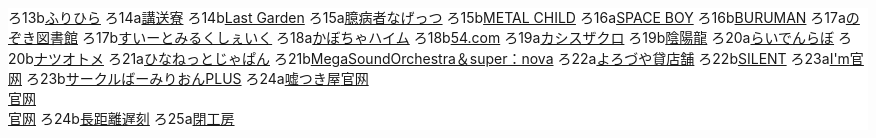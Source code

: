 <tr><td id="ふりひら">ろ13b</td><td><a href="/index.php?title=%E3%81%B5%E3%82%8A%E3%81%B2%E3%82%89&amp;action=edit&amp;redlink=1" class="new" title="ふりひら（页面不存在）">ふりひら</a></td><td></td><td></td><td></td></tr>
<tr><td id="講送寮">ろ14a</td><td><a href="/index.php?title=%E8%AC%9B%E9%80%81%E5%AF%AE&amp;action=edit&amp;redlink=1" class="new" title="講送寮（页面不存在）">講送寮</a></td><td></td><td></td><td></td></tr>
<tr><td id="Last_Garden">ろ14b</td><td><a href="/index.php?title=Last_Garden&amp;action=edit&amp;redlink=1" class="new" title="Last Garden（页面不存在）">Last Garden</a></td><td></td><td></td><td></td></tr>
<tr><td id="臆病者なげっつ">ろ15a</td><td><a href="/index.php?title=%E8%87%86%E7%97%85%E8%80%85%E3%81%AA%E3%81%92%E3%81%A3%E3%81%A4&amp;action=edit&amp;redlink=1" class="new" title="臆病者なげっつ（页面不存在）">臆病者なげっつ</a></td><td></td><td></td><td></td></tr>
<tr><td id="METAL_CHILD">ろ15b</td><td><a href="/index.php?title=METAL_CHILD&amp;action=edit&amp;redlink=1" class="new" title="METAL CHILD（页面不存在）">METAL CHILD</a></td><td></td><td></td><td></td></tr>
<tr><td id="SPACE_BOY">ろ16a</td><td><a href="/index.php?title=SPACE_BOY&amp;action=edit&amp;redlink=1" class="new" title="SPACE BOY（页面不存在）">SPACE BOY</a></td><td></td><td></td><td></td></tr>
<tr><td id="BURUMAN">ろ16b</td><td><a href="/index.php?title=BURUMAN&amp;action=edit&amp;redlink=1" class="new" title="BURUMAN（页面不存在）">BURUMAN</a></td><td></td><td></td><td></td></tr>
<tr><td id="のぞき図書館">ろ17a</td><td><a href="/index.php?title=%E3%81%AE%E3%81%9E%E3%81%8D%E5%9B%B3%E6%9B%B8%E9%A4%A8&amp;action=edit&amp;redlink=1" class="new" title="のぞき図書館（页面不存在）">のぞき図書館</a></td><td></td><td></td><td></td></tr>
<tr><td id="すいーとみるくしぇいく">ろ17b</td><td><a href="/index.php?title=%E3%81%99%E3%81%84%E3%83%BC%E3%81%A8%E3%81%BF%E3%82%8B%E3%81%8F%E3%81%97%E3%81%87%E3%81%84%E3%81%8F&amp;action=edit&amp;redlink=1" class="new" title="すいーとみるくしぇいく（页面不存在）">すいーとみるくしぇいく</a></td><td></td><td></td><td></td></tr>
<tr><td id="かぼちゃハイム">ろ18a</td><td><a href="/index.php?title=%E3%81%8B%E3%81%BC%E3%81%A1%E3%82%83%E3%83%8F%E3%82%A4%E3%83%A0&amp;action=edit&amp;redlink=1" class="new" title="かぼちゃハイム（页面不存在）">かぼちゃハイム</a></td><td></td><td></td><td></td></tr>
<tr><td id="54.com">ろ18b</td><td><a href="/index.php?title=54.com&amp;action=edit&amp;redlink=1" class="new" title="54.com（页面不存在）">54.com</a></td><td></td><td></td><td></td></tr>
<tr><td id="カシスザクロ">ろ19a</td><td><a href="/index.php?title=%E3%82%AB%E3%82%B7%E3%82%B9%E3%82%B6%E3%82%AF%E3%83%AD&amp;action=edit&amp;redlink=1" class="new" title="カシスザクロ（页面不存在）">カシスザクロ</a></td><td></td><td></td><td></td></tr>
<tr><td id="陰陽龍">ろ19b</td><td><a href="./陰陽龍.md" title="陰陽龍">陰陽龍</a></td><td></td><td></td><td></td></tr>
<tr><td id="らいでんらぼ">ろ20a</td><td><a href="/index.php?title=%E3%82%89%E3%81%84%E3%81%A7%E3%82%93%E3%82%89%E3%81%BC&amp;action=edit&amp;redlink=1" class="new" title="らいでんらぼ（页面不存在）">らいでんらぼ</a></td><td></td><td></td><td></td></tr>
<tr><td id="ナツオトメ">ろ20b</td><td><a href="/index.php?title=%E3%83%8A%E3%83%84%E3%82%AA%E3%83%88%E3%83%A1&amp;action=edit&amp;redlink=1" class="new" title="ナツオトメ（页面不存在）">ナツオトメ</a></td><td></td><td></td><td></td></tr>
<tr><td id="ひなねっとじゃぱん">ろ21a</td><td><a href="/index.php?title=%E3%81%B2%E3%81%AA%E3%81%AD%E3%81%A3%E3%81%A8%E3%81%98%E3%82%83%E3%81%B1%E3%82%93&amp;action=edit&amp;redlink=1" class="new" title="ひなねっとじゃぱん（页面不存在）">ひなねっとじゃぱん</a></td><td></td><td></td><td></td></tr>
<tr><td id="MegaSoundOrchestra＆super：nova">ろ21b</td><td><a href="/index.php?title=MegaSoundOrchestra%EF%BC%86super%EF%BC%9Anova&amp;action=edit&amp;redlink=1" class="new" title="MegaSoundOrchestra＆super：nova（页面不存在）">MegaSoundOrchestra＆super：nova</a></td><td></td><td></td><td></td></tr>
<tr><td id="よろづや貸店舗">ろ22a</td><td><a href="/index.php?title=%E3%82%88%E3%82%8D%E3%81%A5%E3%82%84%E8%B2%B8%E5%BA%97%E8%88%97&amp;action=edit&amp;redlink=1" class="new" title="よろづや貸店舗（页面不存在）">よろづや貸店舗</a></td><td></td><td></td><td></td></tr>
<tr><td id="SILENT">ろ22b</td><td><a href="./SiLENT.md" title="SiLENT" unred="">SILENT</a></td><td></td><td></td><td></td></tr>
<tr><td id="I&#39;m">ろ23a</td><td><a href="./I'm.md" title="I&#39;m">I'm</a></td><td><a rel="nofollow" class="external text" href="http://www1.hinocatv.ne.jp/sayui/">官网</a></td><td></td><td></td></tr>
<tr><td id="サークルばーみりおんPLUS">ろ23b</td><td><a href="/index.php?title=%E3%82%B5%E3%83%BC%E3%82%AF%E3%83%AB%E3%81%B0%E3%83%BC%E3%81%BF%E3%82%8A%E3%81%8A%E3%82%93PLUS&amp;action=edit&amp;redlink=1" class="new" title="サークルばーみりおんPLUS（页面不存在）">サークルばーみりおんPLUS</a></td><td></td><td></td><td></td></tr>
<tr><td id="嘘つき屋">ろ24a</td><td><a href="./嘘つき屋.md" title="嘘つき屋">嘘つき屋</a></td><td><a rel="nofollow" class="external text" href="http://usotukiya.xxxxxxxx.jp">官网</a><br><a rel="nofollow" class="external text" href="http://usotukiya.com/">官网</a><br><a rel="nofollow" class="external text" href="http://usotukiya.blog.fc2.com/">官网</a></td><td></td><td></td></tr>
<tr><td id="長距離遅刻">ろ24b</td><td><a href="/index.php?title=%E9%95%B7%E8%B7%9D%E9%9B%A2%E9%81%85%E5%88%BB&amp;action=edit&amp;redlink=1" class="new" title="長距離遅刻（页面不存在）">長距離遅刻</a></td><td></td><td></td><td></td></tr>
<tr><td id="閉工房">ろ25a</td><td><a href="/index.php?title=%E9%96%89%E5%B7%A5%E6%88%BF&amp;action=edit&amp;redlink=1" class="new" title="閉工房（页面不存在）">閉工房</a></td><td></td><td></td><td></td></tr>